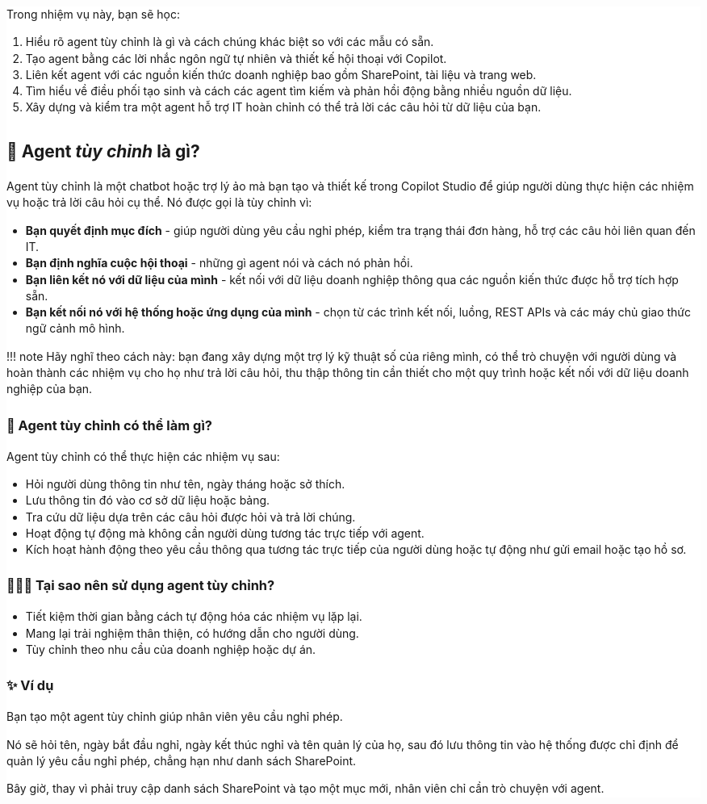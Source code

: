 Trong nhiệm vụ này, bạn sẽ học:

1. Hiểu rõ agent tùy chỉnh là gì và cách chúng khác biệt so với các mẫu có sẵn.
1. Tạo agent bằng các lời nhắc ngôn ngữ tự nhiên và thiết kế hội thoại với Copilot.
1. Liên kết agent với các nguồn kiến thức doanh nghiệp bao gồm SharePoint, tài liệu và trang web.
1. Tìm hiểu về điều phối tạo sinh và cách các agent tìm kiếm và phản hồi động bằng nhiều nguồn dữ liệu.
1. Xây dựng và kiểm tra một agent hỗ trợ IT hoàn chỉnh có thể trả lời các câu hỏi từ dữ liệu của bạn.

## 🤔 Agent _tùy chỉnh_ là gì?

Agent tùy chỉnh là một chatbot hoặc trợ lý ảo mà bạn tạo và thiết kế trong Copilot Studio để giúp người dùng thực hiện các nhiệm vụ hoặc trả lời câu hỏi cụ thể. Nó được gọi là tùy chỉnh vì:

- **Bạn quyết định mục đích** - giúp người dùng yêu cầu nghỉ phép, kiểm tra trạng thái đơn hàng, hỗ trợ các câu hỏi liên quan đến IT.
- **Bạn định nghĩa cuộc hội thoại** - những gì agent nói và cách nó phản hồi.
- **Bạn liên kết nó với dữ liệu của mình** - kết nối với dữ liệu doanh nghiệp thông qua các nguồn kiến thức được hỗ trợ tích hợp sẵn.
- **Bạn kết nối nó với hệ thống hoặc ứng dụng của mình** - chọn từ các trình kết nối, luồng, REST APIs và các máy chủ giao thức ngữ cảnh mô hình.

!!! note
    Hãy nghĩ theo cách này: bạn đang xây dựng một trợ lý kỹ thuật số của riêng mình, có thể trò chuyện với người dùng và hoàn thành các nhiệm vụ cho họ như trả lời câu hỏi, thu thập thông tin cần thiết cho một quy trình hoặc kết nối với dữ liệu doanh nghiệp của bạn.

### 🤖 Agent tùy chỉnh có thể làm gì?

Agent tùy chỉnh có thể thực hiện các nhiệm vụ sau:

- Hỏi người dùng thông tin như tên, ngày tháng hoặc sở thích.
- Lưu thông tin đó vào cơ sở dữ liệu hoặc bảng.
- Tra cứu dữ liệu dựa trên các câu hỏi được hỏi và trả lời chúng.
- Hoạt động tự động mà không cần người dùng tương tác trực tiếp với agent.
- Kích hoạt hành động theo yêu cầu thông qua tương tác trực tiếp của người dùng hoặc tự động như gửi email hoặc tạo hồ sơ.

### 👩🏻‍💻 Tại sao nên sử dụng agent tùy chỉnh?

- Tiết kiệm thời gian bằng cách tự động hóa các nhiệm vụ lặp lại.
- Mang lại trải nghiệm thân thiện, có hướng dẫn cho người dùng.
- Tùy chỉnh theo nhu cầu của doanh nghiệp hoặc dự án.

### ✨ Ví dụ

Bạn tạo một agent tùy chỉnh giúp nhân viên yêu cầu nghỉ phép.

Nó sẽ hỏi tên, ngày bắt đầu nghỉ, ngày kết thúc nghỉ và tên quản lý của họ, sau đó lưu thông tin vào hệ thống được chỉ định để quản lý yêu cầu nghỉ phép, chẳng hạn như danh sách SharePoint.

Bây giờ, thay vì phải truy cập danh sách SharePoint và tạo một mục mới, nhân viên chỉ cần trò chuyện với agent.
